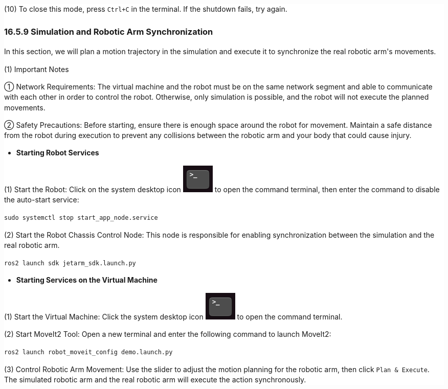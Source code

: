 (10) To close this mode, press `Ctrl+C` in the terminal. If the shutdown fails, try again.

### 16.5.9 Simulation and Robotic Arm Synchronization

In this section, we will plan a motion trajectory in the simulation and execute it to synchronize the real robotic arm's movements.

(1) Important Notes

① Network Requirements: The virtual machine and the robot must be on the same network segment and able to communicate with each other in order to control the robot. Otherwise, only simulation is possible, and the robot will not execute the planned movements.

② Safety Precautions: Before starting, ensure there is enough space around the robot for movement. Maintain a safe distance from the robot during execution to prevent any collisions between the robotic arm and your body that could cause injury.

* **Starting Robot Services**

(1) Start the Robot: Click on the system desktop icon <img src="../_static/media/chapter_16\section_3/media/image17.png" style="width:0.60417in;height:0.54167in" /> to open the command terminal, then enter the command to disable the auto-start service:

```
sudo systemctl stop start_app_node.service
```

(2) Start the Robot Chassis Control Node: This node is responsible for enabling synchronization between the simulation and the real robotic arm.

```
ros2 launch sdk jetarm_sdk.launch.py
```

* **Starting Services on the Virtual Machine**

(1) Start the Virtual Machine: Click the system desktop icon <img src="../_static/media/chapter_16\section_3/media/image17.png" style="width:0.60417in;height:0.54167in" /> to open the command terminal.

(2) Start MoveIt2 Tool: Open a new terminal and enter the following command to launch MoveIt2:

```
ros2 launch robot_moveit_config demo.launch.py
```

(3) Control Robotic Arm Movement: Use the slider to adjust the motion planning for the robotic arm, then click `Plan & Execute`. The simulated robotic arm and the real robotic arm will execute the action synchronously.
